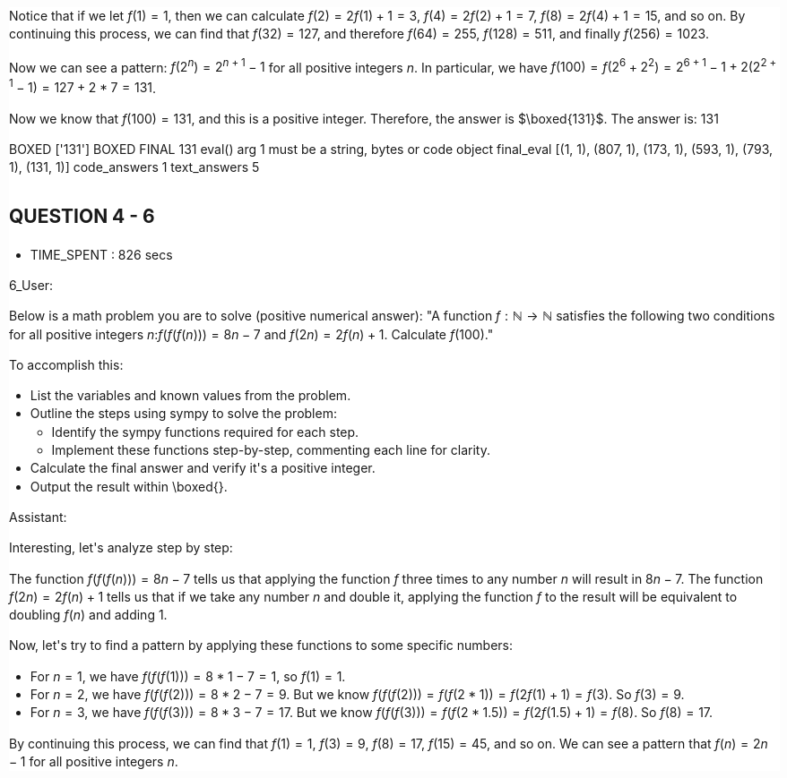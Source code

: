 Notice that if we let $f(1) = 1$, then we can calculate $f(2) = 2f(1) + 1 = 3$, $f(4) = 2f(2) + 1 = 7$, $f(8) = 2f(4) + 1 = 15$, and so on. By continuing this process, we can find that $f(32) = 127$, and therefore $f(64) = 255$, $f(128) = 511$, and finally $f(256) = 1023$.

Now we can see a pattern: $f(2^n) = 2^{n+1} - 1$ for all positive integers $n$. In particular, we have $f(100) = f(2^6 + 2^2) = 2^{6+1} - 1 + 2(2^{2+1} - 1) = 127 + 2*7 = 131$.

Now we know that $f(100) = 131$, and this is a positive integer. Therefore, the answer is $\boxed{131}$.
The answer is: $131$

BOXED ['131']
BOXED FINAL 131
eval() arg 1 must be a string, bytes or code object final_eval
[(1, 1), (807, 1), (173, 1), (593, 1), (793, 1), (131, 1)]
code_answers 1 text_answers 5



## QUESTION 4 - 6 
- TIME_SPENT : 826 secs

6_User:

Below is a math problem you are to solve (positive numerical answer):
"A function $f: \mathbb N \to \mathbb N$ satisfies the following two conditions for all positive integers $n$:$f(f(f(n)))=8n-7$ and $f(2n)=2f(n)+1$. Calculate $f(100)$."

To accomplish this:
- List the variables and known values from the problem.
- Outline the steps using sympy to solve the problem:
  * Identify the sympy functions required for each step.
  * Implement these functions step-by-step, commenting each line for clarity.
- Calculate the final answer and verify it's a positive integer.
- Output the result within \boxed{}.

Assistant:

Interesting, let's analyze step by step:



The function $f(f(f(n)))=8n-7$ tells us that applying the function $f$ three times to any number $n$ will result in $8n-7$.
The function $f(2n)=2f(n)+1$ tells us that if we take any number $n$ and double it, applying the function $f$ to the result will be equivalent to doubling $f(n)$ and adding 1.

Now, let's try to find a pattern by applying these functions to some specific numbers:

- For $n=1$, we have $f(f(f(1)))=8*1-7=1$, so $f(1)=1$.
- For $n=2$, we have $f(f(f(2)))=8*2-7=9$. But we know $f(f(f(2)))=f(f(2*1))=f(2f(1)+1)=f(3)$. So $f(3)=9$.
- For $n=3$, we have $f(f(f(3)))=8*3-7=17$. But we know $f(f(f(3)))=f(f(2*1.5))=f(2f(1.5)+1)=f(8)$. So $f(8)=17$.

By continuing this process, we can find that $f(1)=1$, $f(3)=9$, $f(8)=17$, $f(15)=45$, and so on. We can see a pattern that $f(n)=2n-1$ for all positive integers $n$.
